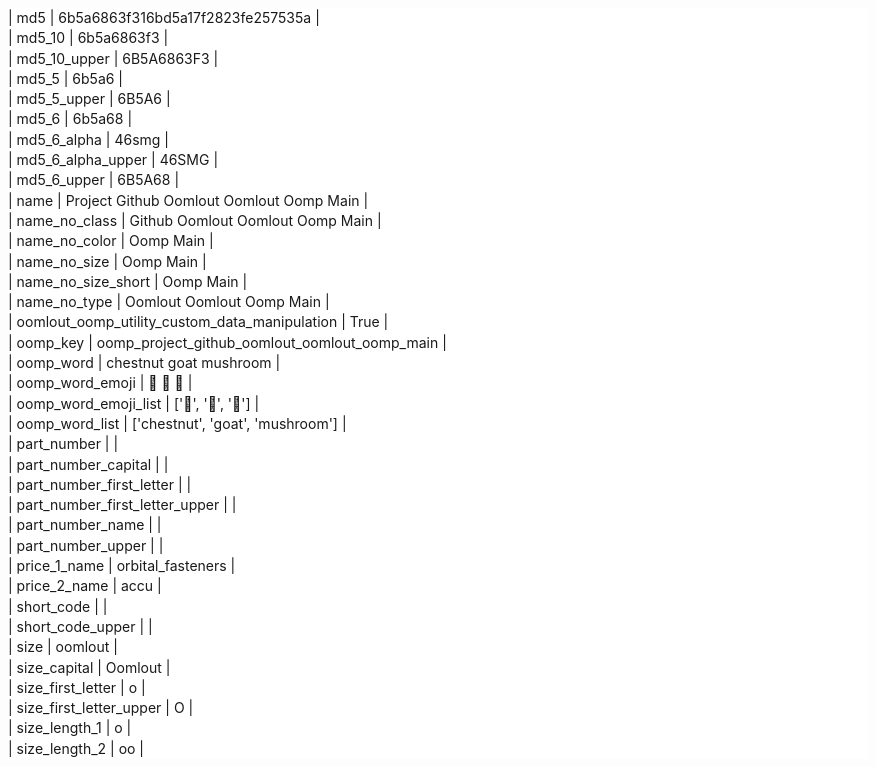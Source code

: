| md5 | 6b5a6863f316bd5a17f2823fe257535a |  
| md5_10 | 6b5a6863f3 |  
| md5_10_upper | 6B5A6863F3 |  
| md5_5 | 6b5a6 |  
| md5_5_upper | 6B5A6 |  
| md5_6 | 6b5a68 |  
| md5_6_alpha | 46smg |  
| md5_6_alpha_upper | 46SMG |  
| md5_6_upper | 6B5A68 |  
| name | Project Github Oomlout Oomlout Oomp Main |  
| name_no_class | Github Oomlout Oomlout Oomp Main |  
| name_no_color | Oomp Main |  
| name_no_size | Oomp Main |  
| name_no_size_short | Oomp Main |  
| name_no_type | Oomlout Oomlout Oomp Main |  
| oomlout_oomp_utility_custom_data_manipulation | True |  
| oomp_key | oomp_project_github_oomlout_oomlout_oomp_main |  
| oomp_word | chestnut goat mushroom |  
| oomp_word_emoji | :chestnut: :goat: :mushroom: |  
| oomp_word_emoji_list | [':chestnut:', ':goat:', ':mushroom:'] |  
| oomp_word_list | ['chestnut', 'goat', 'mushroom'] |  
| part_number |  |  
| part_number_capital |  |  
| part_number_first_letter |  |  
| part_number_first_letter_upper |  |  
| part_number_name |  |  
| part_number_upper |  |  
| price_1_name | orbital_fasteners |  
| price_2_name | accu |  
| short_code |  |  
| short_code_upper |  |  
| size | oomlout |  
| size_capital | Oomlout |  
| size_first_letter | o |  
| size_first_letter_upper | O |  
| size_length_1 | o |  
| size_length_2 | oo |  